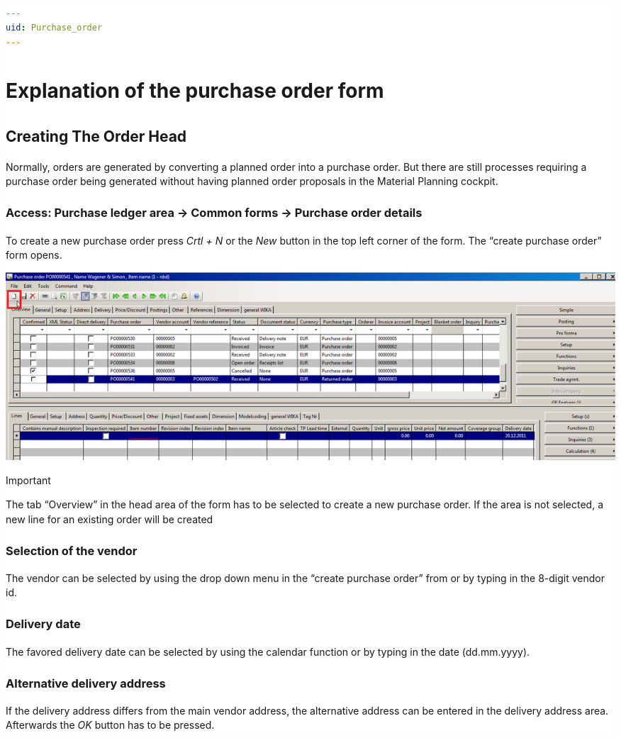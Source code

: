 ```yaml
---
uid: Purchase_order
---
```


# Explanation of the purchase order form

## Creating The Order Head
Normally, orders are generated by converting a planned order into a purchase order. But there are still processes requiring a purchase order being generated without having planned order proposals in the Material Planning cockpit.

### Access: Purchase ledger area -> Common forms -> Purchase order details
To create a new purchase order press *Crtl + N* or the *New* button in the top left corner of the form. The “create purchase order” form opens.

![Overview tab](./../../media/Purchasing/purchase_order_details_2_5_1.png "Overview tab")

> [!Important]
> The tab “Overview” in the head area of the form has to be selected to create a new purchase order. If the area is not selected, a new line for an existing order will be created

### Selection of the vendor
The vendor can be selected by using the drop down menu in the “create purchase order” from or by typing in the 8-digit vendor id.

### Delivery date
The favored delivery date can be selected by using the calendar function or by typing in the date (dd.mm.yyyy).

### Alternative delivery address
If the delivery address differs from the main vendor address, the alternative address can be entered in the delivery address area. Afterwards the *OK* button has to be pressed.
